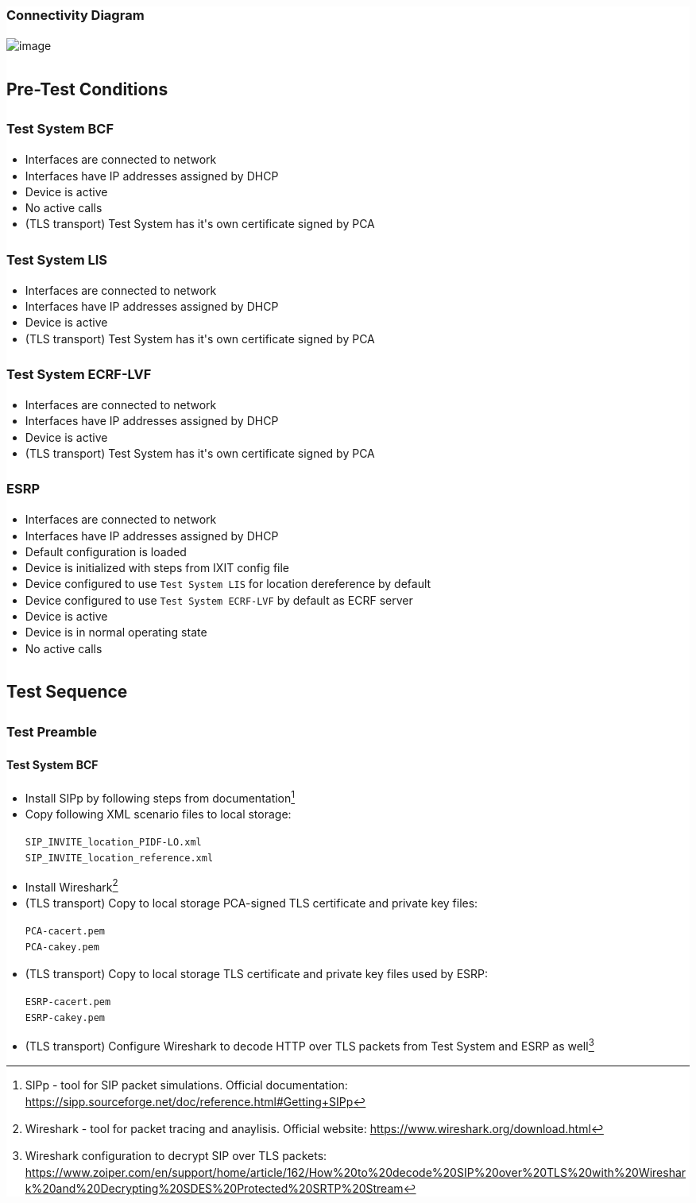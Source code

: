  
### Connectivity Diagram


![image](https://github.com/user-attachments/assets/3d0f98e6-3007-4092-bd7d-f6362428173f)


## Pre-Test Conditions
### Test System BCF
* Interfaces are connected to network
* Interfaces have IP addresses assigned by DHCP
* Device is active
* No active calls
* (TLS transport) Test System has it's own certificate signed by PCA

### Test System LIS
* Interfaces are connected to network
* Interfaces have IP addresses assigned by DHCP
* Device is active
* (TLS transport) Test System has it's own certificate signed by PCA

### Test System ECRF-LVF
* Interfaces are connected to network
* Interfaces have IP addresses assigned by DHCP
* Device is active
* (TLS transport) Test System has it's own certificate signed by PCA

### ESRP
* Interfaces are connected to network
* Interfaces have IP addresses assigned by DHCP
* Default configuration is loaded
* Device is initialized with steps from IXIT config file
* Device configured to use `Test System LIS` for location dereference by default
* Device configured to use `Test System ECRF-LVF` by default as ECRF server
* Device is active
* Device is in normal operating state
* No active calls


## Test Sequence

### Test Preamble

#### Test System BCF
* Install SIPp by following steps from documentation[^1]
* Copy following XML scenario files to local storage:
  ```
  SIP_INVITE_location_PIDF-LO.xml
  SIP_INVITE_location_reference.xml
  ```
* Install Wireshark[^2]
* (TLS transport) Copy to local storage PCA-signed TLS certificate and private key files:
  ```
  PCA-cacert.pem
  PCA-cakey.pem
  ```
* (TLS transport) Copy to local storage TLS certificate and private key files used by ESRP:
  ```
  ESRP-cacert.pem
  ESRP-cakey.pem
  ```
* (TLS transport) Configure Wireshark to decode HTTP over TLS packets from Test System and ESRP as well[^3]

[^1]: SIPp - tool for SIP packet simulations. Official documentation: https://sipp.sourceforge.net/doc/reference.html#Getting+SIPp
[^2]: Wireshark - tool for packet tracing and anaylisis. Official website: https://www.wireshark.org/download.html
[^3]: Wireshark configuration to decrypt SIP over TLS packets: https://www.zoiper.com/en/support/home/article/162/How%20to%20decode%20SIP%20over%20TLS%20with%20Wireshark%20and%20Decrypting%20SDES%20Protected%20SRTP%20Stream